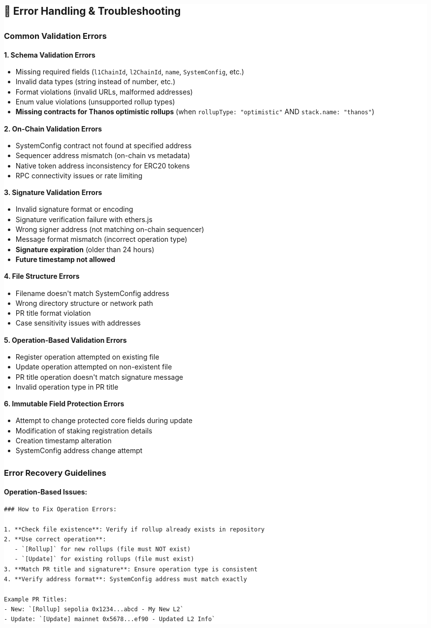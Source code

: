 ## 🚨 Error Handling & Troubleshooting

### Common Validation Errors

**1. Schema Validation Errors**
- Missing required fields (`l1ChainId`, `l2ChainId`, `name`, `SystemConfig`, etc.)
- Invalid data types (string instead of number, etc.)
- Format violations (invalid URLs, malformed addresses)
- Enum value violations (unsupported rollup types)
- **Missing contracts for Thanos optimistic rollups** (when `rollupType: "optimistic"` AND `stack.name: "thanos"`)

**2. On-Chain Validation Errors**
- SystemConfig contract not found at specified address
- Sequencer address mismatch (on-chain vs metadata)
- Native token address inconsistency for ERC20 tokens
- RPC connectivity issues or rate limiting

**3. Signature Validation Errors**
- Invalid signature format or encoding
- Signature verification failure with ethers.js
- Wrong signer address (not matching on-chain sequencer)
- Message format mismatch (incorrect operation type)
- **Signature expiration** (older than 24 hours)
- **Future timestamp not allowed**

**4. File Structure Errors**
- Filename doesn't match SystemConfig address
- Wrong directory structure or network path
- PR title format violation
- Case sensitivity issues with addresses

**5. Operation-Based Validation Errors**
- Register operation attempted on existing file
- Update operation attempted on non-existent file
- PR title operation doesn't match signature message
- Invalid operation type in PR title

**6. Immutable Field Protection Errors**
- Attempt to change protected core fields during update
- Modification of staking registration details
- Creation timestamp alteration
- SystemConfig address change attempt

### Error Recovery Guidelines

**Operation-Based Issues:**
```
### How to Fix Operation Errors:

1. **Check file existence**: Verify if rollup already exists in repository
2. **Use correct operation**:
   - `[Rollup]` for new rollups (file must NOT exist)
   - `[Update]` for existing rollups (file must exist)
3. **Match PR title and signature**: Ensure operation type is consistent
4. **Verify address format**: SystemConfig address must match exactly

Example PR Titles:
- New: `[Rollup] sepolia 0x1234...abcd - My New L2`
- Update: `[Update] mainnet 0x5678...ef90 - Updated L2 Info`
```
